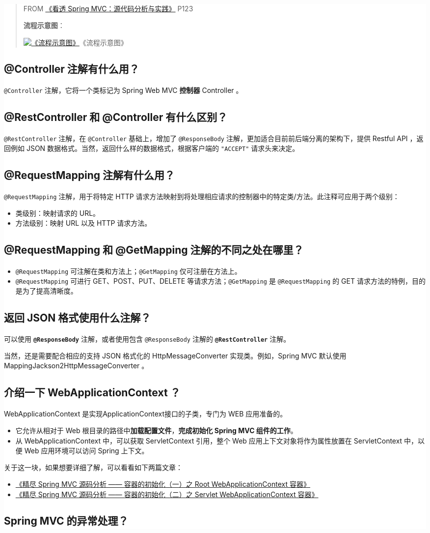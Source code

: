 >
> FROM [《看透 Spring MVC：源代码分析与实践》](https://item.jd.com/11807414.html) P123
>
> **流程示意图**：
>
> [![《流程示意图》](http://static.iocoder.cn/images/Spring/2022-02-21/03.png)](http://static.iocoder.cn/images/Spring/2022-02-21/03.png)《流程示意图》

## @Controller 注解有什么用？

`@Controller` 注解，它将一个类标记为 Spring Web MVC **控制器** Controller 。

## @RestController 和 @Controller 有什么区别？

`@RestController` 注解，在 `@Controller` 基础上，增加了 `@ResponseBody` 注解，更加适合目前前后端分离的架构下，提供 Restful API ，返回例如 JSON 数据格式。当然，返回什么样的数据格式，根据客户端的 `"ACCEPT"` 请求头来决定。

## @RequestMapping 注解有什么用？

`@RequestMapping` 注解，用于将特定 HTTP 请求方法映射到将处理相应请求的控制器中的特定类/方法。此注释可应用于两个级别：

- 类级别：映射请求的 URL。
- 方法级别：映射 URL 以及 HTTP 请求方法。

## @RequestMapping 和 @GetMapping 注解的不同之处在哪里？

- `@RequestMapping` 可注解在类和方法上；`@GetMapping` 仅可注册在方法上。
- `@RequestMapping` 可进行 GET、POST、PUT、DELETE 等请求方法；`@GetMapping` 是 `@RequestMapping` 的 GET 请求方法的特例，目的是为了提高清晰度。

## 返回 JSON 格式使用什么注解？

可以使用 **`@ResponseBody`** 注解，或者使用包含 `@ResponseBody` 注解的 **`@RestController`** 注解。

当然，还是需要配合相应的支持 JSON 格式化的 HttpMessageConverter 实现类。例如，Spring MVC 默认使用 MappingJackson2HttpMessageConverter 。

## 介绍一下 WebApplicationContext ？

WebApplicationContext 是实现ApplicationContext接口的子类，专门为 WEB 应用准备的。

- 它允许从相对于 Web 根目录的路径中**加载配置文件**，**完成初始化 Spring MVC 组件的工作**。
- 从 WebApplicationContext 中，可以获取 ServletContext 引用，整个 Web 应用上下文对象将作为属性放置在 ServletContext 中，以便 Web 应用环境可以访问 Spring 上下文。

关于这一块，如果想要详细了解，可以看看如下两篇文章：

- [《精尽 Spring MVC 源码分析 —— 容器的初始化（一）之 Root WebApplicationContext 容器》](http://svip.iocoder.cn/Spring-MVC/context-init-Root-WebApplicationContext/)
- [《精尽 Spring MVC 源码分析 —— 容器的初始化（二）之 Servlet WebApplicationContext 容器》](http://svip.iocoder.cn/Spring-MVC/context-init-Servlet-WebApplicationContext/)

## Spring MVC 的异常处理？
